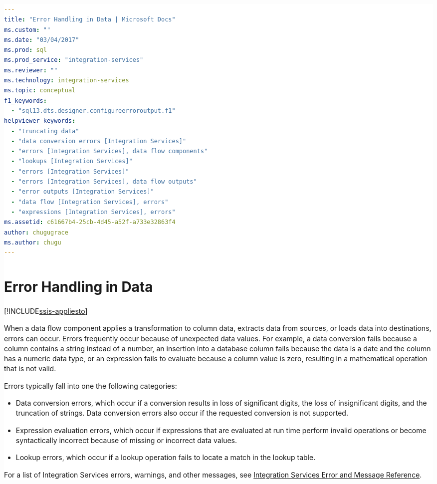 ```yaml
---
title: "Error Handling in Data | Microsoft Docs"
ms.custom: ""
ms.date: "03/04/2017"
ms.prod: sql
ms.prod_service: "integration-services"
ms.reviewer: ""
ms.technology: integration-services
ms.topic: conceptual
f1_keywords: 
  - "sql13.dts.designer.configureerroroutput.f1"
helpviewer_keywords: 
  - "truncating data"
  - "data conversion errors [Integration Services]"
  - "errors [Integration Services], data flow components"
  - "lookups [Integration Services]"
  - "errors [Integration Services]"
  - "errors [Integration Services], data flow outputs"
  - "error outputs [Integration Services]"
  - "data flow [Integration Services], errors"
  - "expressions [Integration Services], errors"
ms.assetid: c61667b4-25cb-4d45-a52f-a733e32863f4
author: chugugrace
ms.author: chugu
---
```

# Error Handling in Data

[!INCLUDE[ssis-appliesto](../../includes/ssis-appliesto-ssvrpluslinux-asdb-asdw-xxx.md)]


  When a data flow component applies a transformation to column data, extracts data from sources, or loads data into destinations, errors can occur. Errors frequently occur because of unexpected data values. For example, a data conversion fails because a column contains a string instead of a number, an insertion into a database column fails because the data is a date and the column has a numeric data type, or an expression fails to evaluate because a column value is zero, resulting in a mathematical operation that is not valid.  
  
 Errors typically fall into one the following categories:  
  
-   Data conversion errors, which occur if a conversion results in loss of significant digits, the loss of insignificant digits, and the truncation of strings. Data conversion errors also occur if the requested conversion is not supported.  
  
-   Expression evaluation errors, which occur if expressions that are evaluated at run time perform invalid operations or become syntactically incorrect because of missing or incorrect data values.  
  
-   Lookup errors, which occur if a lookup operation fails to locate a match in the lookup table.  
  
 For a list of Integration Services errors, warnings, and other messages, see [Integration Services Error and Message Reference](../../integration-services/integration-services-error-and-message-reference.md).  
  